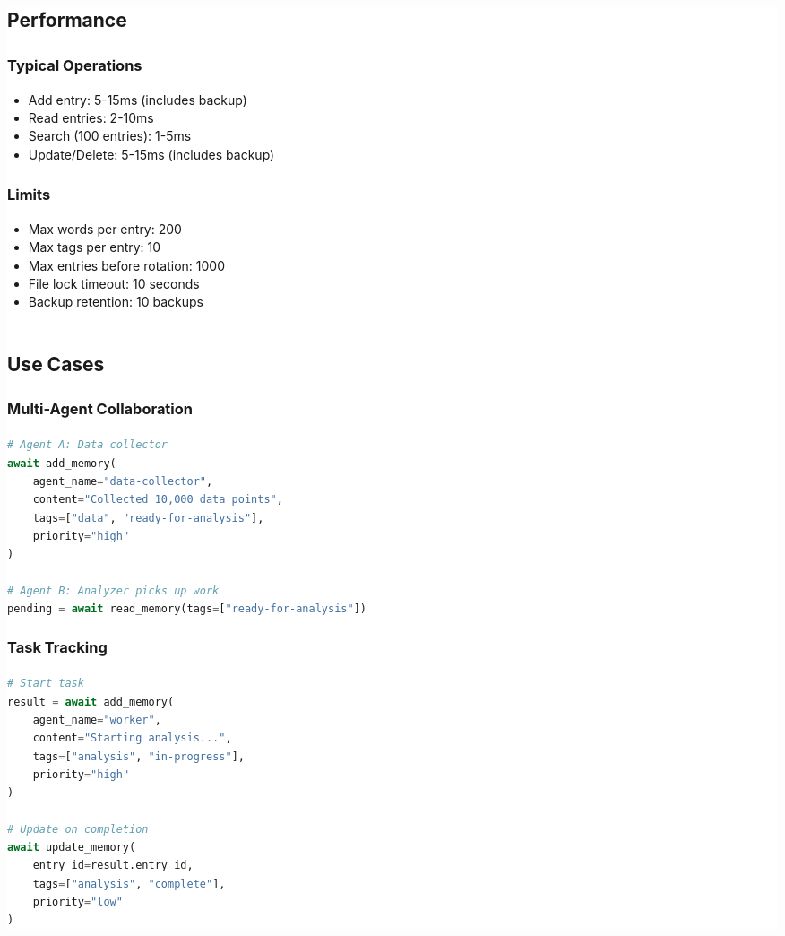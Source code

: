 
## Performance

### Typical Operations
- Add entry: 5-15ms (includes backup)
- Read entries: 2-10ms
- Search (100 entries): 1-5ms
- Update/Delete: 5-15ms (includes backup)

### Limits
- Max words per entry: 200
- Max tags per entry: 10
- Max entries before rotation: 1000
- File lock timeout: 10 seconds
- Backup retention: 10 backups

---

## Use Cases

### Multi-Agent Collaboration
```python
# Agent A: Data collector
await add_memory(
    agent_name="data-collector",
    content="Collected 10,000 data points",
    tags=["data", "ready-for-analysis"],
    priority="high"
)

# Agent B: Analyzer picks up work
pending = await read_memory(tags=["ready-for-analysis"])
```

### Task Tracking
```python
# Start task
result = await add_memory(
    agent_name="worker",
    content="Starting analysis...",
    tags=["analysis", "in-progress"],
    priority="high"
)

# Update on completion
await update_memory(
    entry_id=result.entry_id,
    tags=["analysis", "complete"],
    priority="low"
)
```
